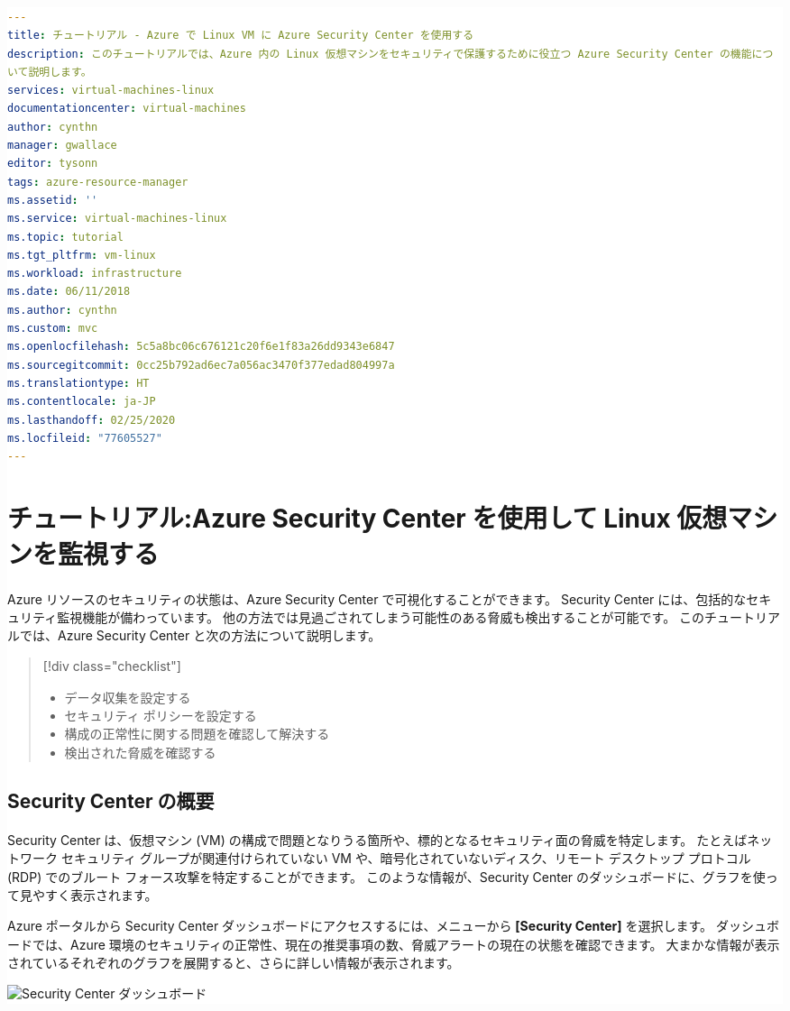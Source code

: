 ```yaml
---
title: チュートリアル - Azure で Linux VM に Azure Security Center を使用する
description: このチュートリアルでは、Azure 内の Linux 仮想マシンをセキュリティで保護するために役立つ Azure Security Center の機能について説明します。
services: virtual-machines-linux
documentationcenter: virtual-machines
author: cynthn
manager: gwallace
editor: tysonn
tags: azure-resource-manager
ms.assetid: ''
ms.service: virtual-machines-linux
ms.topic: tutorial
ms.tgt_pltfrm: vm-linux
ms.workload: infrastructure
ms.date: 06/11/2018
ms.author: cynthn
ms.custom: mvc
ms.openlocfilehash: 5c5a8bc06c676121c20f6e1f83a26dd9343e6847
ms.sourcegitcommit: 0cc25b792ad6ec7a056ac3470f377edad804997a
ms.translationtype: HT
ms.contentlocale: ja-JP
ms.lasthandoff: 02/25/2020
ms.locfileid: "77605527"
---
```

# <a name="tutorial-use-azure-security-center-to-monitor-linux-virtual-machines"></a>チュートリアル:Azure Security Center を使用して Linux 仮想マシンを監視する

Azure リソースのセキュリティの状態は、Azure Security Center で可視化することができます。 Security Center には、包括的なセキュリティ監視機能が備わっています。 他の方法では見過ごされてしまう可能性のある脅威も検出することが可能です。 このチュートリアルでは、Azure Security Center と次の方法について説明します。
 
> [!div class="checklist"]
> * データ収集を設定する
> * セキュリティ ポリシーを設定する
> * 構成の正常性に関する問題を確認して解決する
> * 検出された脅威を確認する

## <a name="security-center-overview"></a>Security Center の概要

Security Center は、仮想マシン (VM) の構成で問題となりうる箇所や、標的となるセキュリティ面の脅威を特定します。 たとえばネットワーク セキュリティ グループが関連付けられていない VM や、暗号化されていないディスク、リモート デスクトップ プロトコル (RDP) でのブルート フォース攻撃を特定することができます。 このような情報が、Security Center のダッシュボードに、グラフを使って見やすく表示されます。

Azure ポータルから Security Center ダッシュボードにアクセスするには、メニューから **[Security Center]** を選択します。 ダッシュボードでは、Azure 環境のセキュリティの正常性、現在の推奨事項の数、脅威アラートの現在の状態を確認できます。 大まかな情報が表示されているそれぞれのグラフを展開すると、さらに詳しい情報が表示されます。

![Security Center ダッシュボード](./media/tutorial-azure-security/asc-dash.png)
